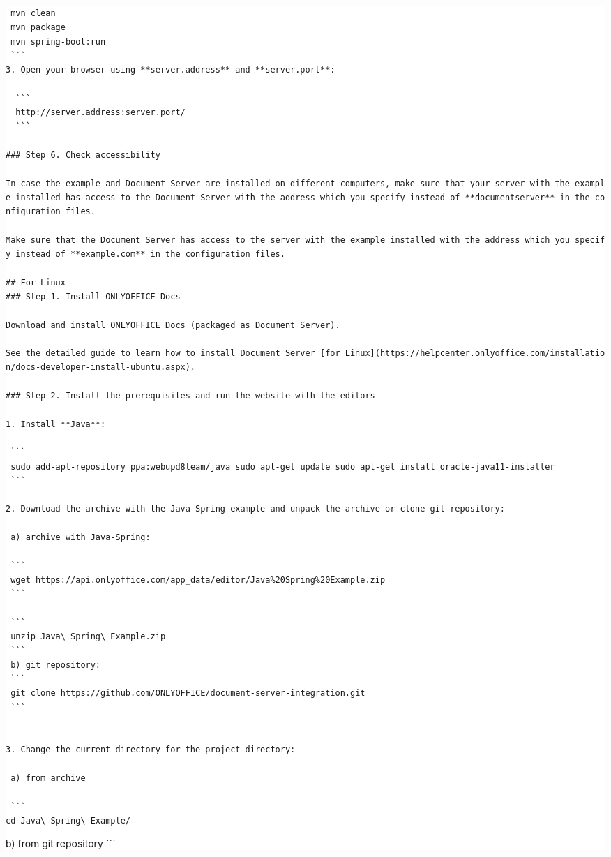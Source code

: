    ```
	mvn clean
	mvn package
	mvn spring-boot:run
	```
3. Open your browser using **server.address** and **server.port**:
 
     ```
     http://server.address:server.port/
     ```

### Step 6. Check accessibility

 In case the example and Document Server are installed on different computers, make sure that your server with the example installed has access to the Document Server with the address which you specify instead of **documentserver** in the configuration files. 

Make sure that the Document Server has access to the server with the example installed with the address which you specify instead of **example.com** in the configuration files.

## For Linux
### Step 1. Install ONLYOFFICE Docs

Download and install ONLYOFFICE Docs (packaged as Document Server). 

See the detailed guide to learn how to install Document Server [for Linux](https://helpcenter.onlyoffice.com/installation/docs-developer-install-ubuntu.aspx). 

### Step 2. Install the prerequisites and run the website with the editors

1. Install **Java**:

    ```
    sudo add-apt-repository ppa:webupd8team/java sudo apt-get update sudo apt-get install oracle-java11-installer
    ```

2. Download the archive with the Java-Spring example and unpack the archive or clone git repository:

    a) archive with Java-Spring:

    ```
    wget https://api.onlyoffice.com/app_data/editor/Java%20Spring%20Example.zip
    ```
    
    ```
    unzip Java\ Spring\ Example.zip
    ```
    b) git repository:
    ```
    git clone https://github.com/ONLYOFFICE/document-server-integration.git
    ```


3. Change the current directory for the project directory:

    a) from archive

    ```
   cd Java\ Spring\ Example/
   ```
   b) from git repository 
    ```